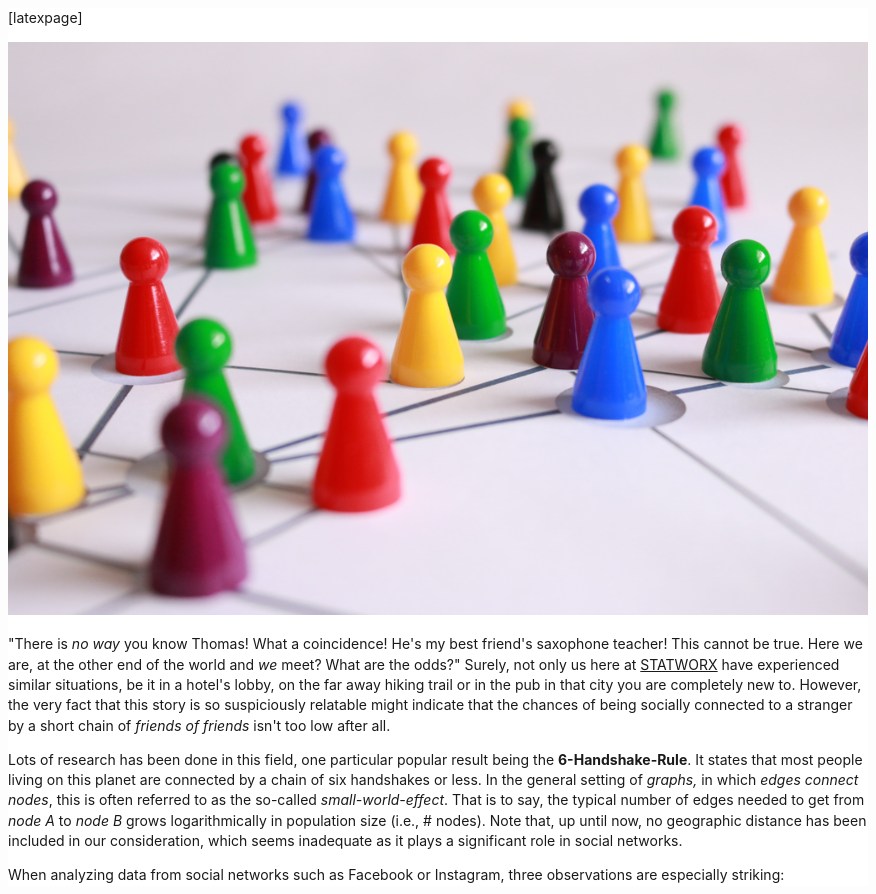 [latexpage]

![social_network_stock](pics/social-network-stock.jpg)

 

"There is *no way* you know Thomas! What a coincidence! He's my best friend's saxophone teacher! This cannot be true. Here we are, at the other end of the world and *we* meet? What are the odds?" Surely, not only us here at [STATWORX](http://www.statworx.com) have experienced similar situations, be it in a hotel's lobby, on the far away hiking trail or in the pub in that city you are completely new to. However, the very fact that this story is so suspiciously relatable might indicate that the chances of being socially connected to a stranger by a short chain of *friends of friends* isn't too low after all. 

Lots of research has been done in this field, one particular popular result being the **6-Handshake-Rule**. It states that most people living on this planet are connected by a chain of six handshakes or less. In the general setting of *graphs,* in which *edges connect nodes*, this is often referred to as the so-called *small-world-effect*. That is to say, the typical number of edges needed to get from *node A* to *node B* grows logarithmically in population size (i.e., # nodes). Note that, up until now, no geographic distance has been included in our consideration, which seems inadequate as it plays a significant role in social networks.

When analyzing data from social networks such as Facebook or Instagram, three observations are especially striking: 
